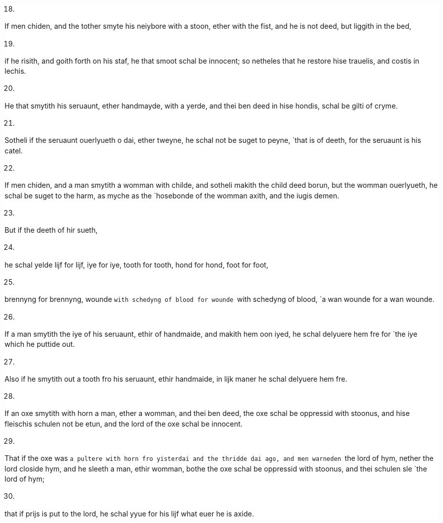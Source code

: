 18. 
If men chiden, and the tother smyte his neiybore with a stoon, ether with the fist, and he is not deed, but liggith in the bed,


19. 
if he risith, and goith forth on his staf, he that smoot schal be innocent; so netheles that he restore hise trauelis, and costis in lechis.


20. 
He that smytith his seruaunt, ether handmayde, with a yerde, and thei ben deed in hise hondis, schal be gilti of cryme.


21. 
Sotheli if the seruaunt ouerlyueth o dai, ether tweyne, he schal not be suget to peyne, `that is of deeth, for the seruaunt is his catel.


22. 
If men chiden, and a man smytith a womman with childe, and sotheli makith the child deed borun, but the womman ouerlyueth, he schal be suget to the harm, as myche as the `hosebonde of the womman axith, and the iugis demen.


23. 
But if the deeth of hir sueth,


24. 
he schal yelde lijf for lijf, iye for iye, tooth for tooth, hond for hond, foot for foot,


25. 
brennyng for brennyng, wounde `with schedyng of blood for wounde `with schedyng of blood, `a wan wounde for a wan wounde.


26. 
If a man smytith the iye of his seruaunt, ethir of handmaide, and makith hem oon iyed, he schal delyuere hem fre for `the iye which he puttide out.


27. 
Also if he smytith out a tooth fro his seruaunt, ethir handmaide, in lijk maner he schal delyuere hem fre.


28. 
If an oxe smytith with horn a man, ether a womman, and thei ben deed, the oxe schal be oppressid with stoonus, and hise fleischis schulen not be etun, and the lord of the oxe schal be innocent.


29. 
That if the oxe was `a pultere with horn fro yisterdai and the thridde dai ago, and men warneden `the lord of hym, nether the lord closide hym, and he sleeth a man, ethir womman, bothe the oxe schal be oppressid with stoonus, and thei schulen sle `the lord of hym;


30. 
that if prijs is put to the lord, he schal yyue for his lijf what euer he is axide.
